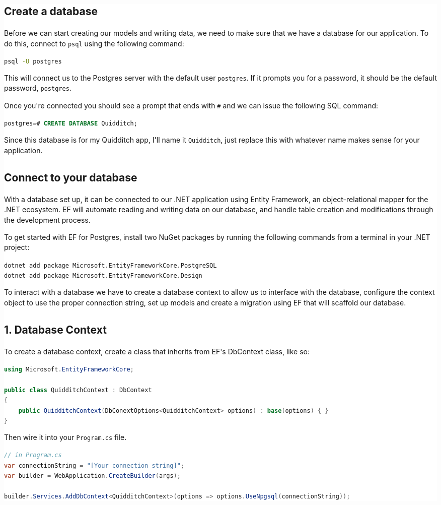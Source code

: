 ## Create a database

Before we can start creating our models and writing data, we need to make sure that we have a database for our application. To do this, connect to `psql` using the following command:

```bash
psql -U postgres
```

This will connect us to the Postgres server with the default user `postgres`. If it prompts  you for a password, it should be the default password, `postgres`.

Once you're connected you should see a prompt that ends with `#` and we can issue the following SQL command:

```sql
postgres=# CREATE DATABASE Quidditch;
```

Since this database is for my Quidditch app, I'll name it `Quidditch`, just replace this with whatever name makes sense for your application.

## Connect to your database

With a database set up, it can be connected to our .NET application using Entity Framework, an object-relational mapper for the .NET ecosystem. EF will automate reading and writing data on our database, and handle table creation and modifications through the development process.

To get started with EF for Postgres, install two NuGet packages by running the following commands from a terminal in your .NET project:

```sh
dotnet add package Microsoft.EntityFrameworkCore.PostgreSQL
dotnet add package Microsoft.EntityFrameworkCore.Design
```

To interact with a database we have to create a database context to allow us to interface with the database, configure the context object to use the proper connection string, set up models and create a migration using EF that will scaffold our database. 

## 1. Database Context

To create a database context, create a class that inherits from EF's DbContext class, like so:

```cs
using Microsoft.EntityFrameworkCore;

public class QuidditchContext : DbContext
{
	public QuidditchContext(DbConextOptions<QuidditchContext> options) : base(options) { }
}
```

Then wire it into your `Program.cs` file.

```cs
// in Program.cs
var connectionString = "[Your connection string]";
var builder = WebApplication.CreateBuilder(args);

builder.Services.AddDbContext<QuidditchContext>(options => options.UseNpgsql(connectionString));
```
